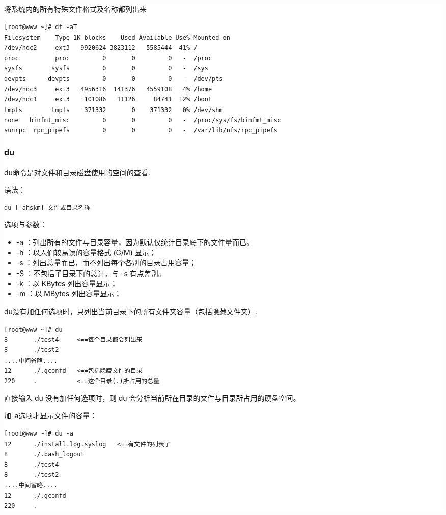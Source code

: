 将系统内的所有特殊文件格式及名称都列出来

```txt
[root@www ~]# df -aT
Filesystem    Type 1K-blocks    Used Available Use% Mounted on
/dev/hdc2     ext3   9920624 3823112   5585444  41% /
proc          proc         0       0         0   -  /proc
sysfs        sysfs         0       0         0   -  /sys
devpts      devpts         0       0         0   -  /dev/pts
/dev/hdc3     ext3   4956316  141376   4559108   4% /home
/dev/hdc1     ext3    101086   11126     84741  12% /boot
tmpfs        tmpfs    371332       0    371332   0% /dev/shm
none   binfmt_misc         0       0         0   -  /proc/sys/fs/binfmt_misc
sunrpc  rpc_pipefs         0       0         0   -  /var/lib/nfs/rpc_pipefs
```

### du
du命令是对文件和目录磁盘使用的空间的查看.

语法：

```txt
du [-ahskm] 文件或目录名称
```

选项与参数：

- -a ：列出所有的文件与目录容量，因为默认仅统计目录底下的文件量而已。
- -h ：以人们较易读的容量格式 (G/M) 显示；
- -s ：列出总量而已，而不列出每个各别的目录占用容量；
- -S ：不包括子目录下的总计，与 -s 有点差别。
- -k ：以 KBytes 列出容量显示；
- -m ：以 MBytes 列出容量显示；

du没有加任何选项时，只列出当前目录下的所有文件夹容量（包括隐藏文件夹）:

```txt
[root@www ~]# du
8       ./test4     <==每个目录都会列出来
8       ./test2
....中间省略....
12      ./.gconfd   <==包括隐藏文件的目录
220     .           <==这个目录(.)所占用的总量
```

直接输入 du 没有加任何选项时，则 du 会分析当前所在目录的文件与目录所占用的硬盘空间。

加-a选项才显示文件的容量：

```txt
[root@www ~]# du -a
12      ./install.log.syslog   <==有文件的列表了
8       ./.bash_logout
8       ./test4
8       ./test2
....中间省略....
12      ./.gconfd
220     .
```

